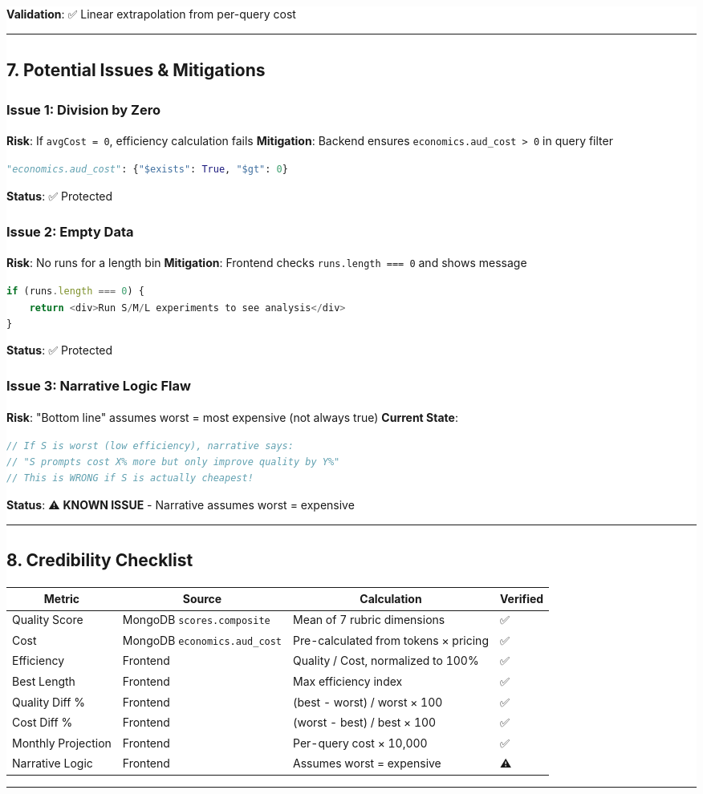 **Validation**: ✅ Linear extrapolation from per-query cost

---

## 7. Potential Issues & Mitigations

### Issue 1: Division by Zero
**Risk**: If `avgCost = 0`, efficiency calculation fails
**Mitigation**: Backend ensures `economics.aud_cost > 0` in query filter
```python
"economics.aud_cost": {"$exists": True, "$gt": 0}
```
**Status**: ✅ Protected

### Issue 2: Empty Data
**Risk**: No runs for a length bin
**Mitigation**: Frontend checks `runs.length === 0` and shows message
```typescript
if (runs.length === 0) {
    return <div>Run S/M/L experiments to see analysis</div>
}
```
**Status**: ✅ Protected

### Issue 3: Narrative Logic Flaw
**Risk**: "Bottom line" assumes worst = most expensive (not always true)
**Current State**: 
```typescript
// If S is worst (low efficiency), narrative says:
// "S prompts cost X% more but only improve quality by Y%"
// This is WRONG if S is actually cheapest!
```
**Status**: ⚠️ **KNOWN ISSUE** - Narrative assumes worst = expensive

---

## 8. Credibility Checklist

| Metric | Source | Calculation | Verified |
|--------|--------|-------------|----------|
| Quality Score | MongoDB `scores.composite` | Mean of 7 rubric dimensions | ✅ |
| Cost | MongoDB `economics.aud_cost` | Pre-calculated from tokens × pricing | ✅ |
| Efficiency | Frontend | Quality / Cost, normalized to 100% | ✅ |
| Best Length | Frontend | Max efficiency index | ✅ |
| Quality Diff % | Frontend | (best - worst) / worst × 100 | ✅ |
| Cost Diff % | Frontend | (worst - best) / best × 100 | ✅ |
| Monthly Projection | Frontend | Per-query cost × 10,000 | ✅ |
| Narrative Logic | Frontend | Assumes worst = expensive | ⚠️ |

---